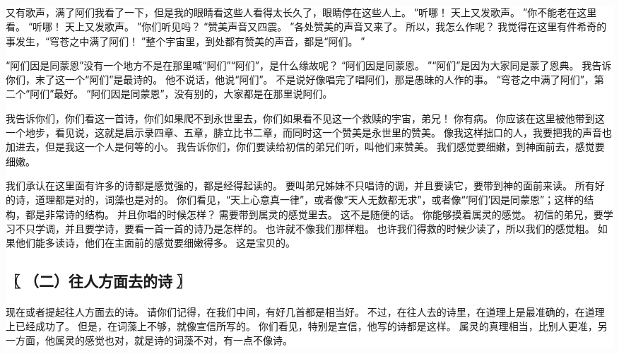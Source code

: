 又有歌声，满了阿们我看了一下，但是我的眼睛看这些人看得太长久了，眼睛停在这些人上。
“听哪！
天上又发歌声。
”你不能老在这里看。
“听哪！
天上又发歌声。
”你们听见吗？
“赞美声音又四震。
”各处赞美的声音又来了。
所以，我怎么作呢？
我觉得在这里有件希奇的事发生，“穹苍之中满了阿们！
”整个宇宙里，到处都有赞美的声音，都是“阿们。
”

“阿们因是同蒙恩”没有一个地方不是在那里喊“阿们”“阿们”，是什么缘故呢？
“阿们因是同蒙恩。
”“阿们”是因为大家同是蒙了恩典。
我告诉你们，末了这一个“阿们”是最诗的。
他不说话，他说“阿们”。
不是说好像唱完了唱阿们，那是愚昧的人作的事。
“穹苍之中满了阿们”，第二个“阿们”最好。
“阿们因是同蒙恩”，没有别的，大家都是在那里说阿们。

我告诉你们，你们看这一首诗，你们如果爬不到永世里去，你们如果看不见这一个救赎的宇宙，弟兄！
你有病。
你应该在这里被他带到这一个地步，看见说，这就是启示录四章、五章，腓立比书二章，而同时这一个赞美是永世里的赞美。
像我这样拙口的人，我要把我的声音也加进去，但是我这一个人是何等的小。
我告诉你们，你们要读给初信的弟兄们听，叫他们来赞美。
我们感觉要细嫩，到神面前去，感觉要细嫩。

我们承认在这里面有许多的诗都是感觉强的，都是经得起读的。
要叫弟兄姊妹不只唱诗的调，并且要读它，要带到神的面前来读。
所有好的诗，道理都是对的，词藻也是对的。
你们看见，“天上心意真一律”，或者像“天人无数都无求”，或者像“‘阿们’因是同蒙恩”；这样的结构，都是非常诗的结构。
并且你唱的时候怎样？
需要带到属灵的感觉里去。
这不是随便的话。
你能够摸着属灵的感觉。
初信的弟兄，要学习不只学调，并且要学诗，要看一首一首的诗乃是怎样的。
也许就不像我们那样粗。
也许我们得救的时候少读了，所以我们的感觉粗。
如果他们能多读诗，他们在主面前的感觉要细嫩得多。
这是宝贝的。

## 〖 （二）往人方面去的诗 〗

现在或者提起往人方面去的诗。
请你们记得，在我们中间，有好几首都是相当好。
不过，在往人去的诗里，在道理上是最准确的，在道理上已经成功了。
但是，在词藻上不够，就像宣信所写的。
你们看见，特别是宣信，他写的诗都是这样。
属灵的真理相当，比别人更准，另一方面，他属灵的感觉也对，就是诗的词藻不对，有一点不像诗。
